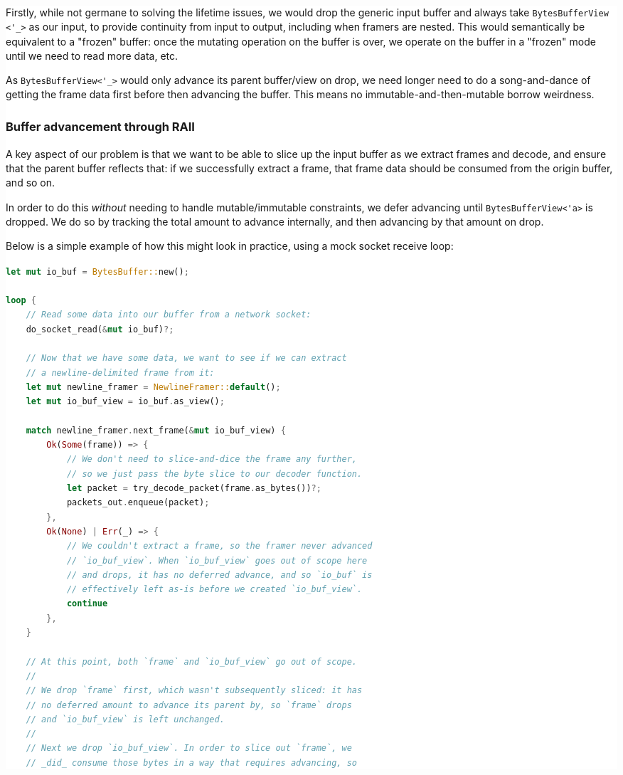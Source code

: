 Firstly, while not germane to solving the lifetime issues, we would drop the generic input buffer and always take
`BytesBufferView<'_>` as our input, to provide continuity from input to output, including when framers are nested. This
would semantically be equivalent to a "frozen" buffer: once the mutating operation on the buffer is over, we operate on
the buffer in a "frozen" mode until we need to read more data, etc.

As `BytesBufferView<'_>` would only advance its parent buffer/view on drop, we need longer need to do a song-and-dance
of getting the frame data first before then advancing the buffer. This means no immutable-and-then-mutable borrow
weirdness.

### Buffer advancement through RAII

A key aspect of our problem is that we want to be able to slice up the input buffer as we extract frames and decode, and
ensure that the parent buffer reflects that: if we successfully extract a frame, that frame data should be consumed from
the origin buffer, and so on.

In order to do this _without_ needing to handle mutable/immutable constraints, we defer advancing until
`BytesBufferView<'a>` is dropped. We do so by tracking the total amount to advance internally, and then advancing by
that amount on drop.

Below is a simple example of how this might look in practice, using a mock socket receive loop:

```rust
let mut io_buf = BytesBuffer::new();

loop {
    // Read some data into our buffer from a network socket:
    do_socket_read(&mut io_buf)?;

    // Now that we have some data, we want to see if we can extract
    // a newline-delimited frame from it:
    let mut newline_framer = NewlineFramer::default();
    let mut io_buf_view = io_buf.as_view();

    match newline_framer.next_frame(&mut io_buf_view) {
        Ok(Some(frame)) => {
            // We don't need to slice-and-dice the frame any further,
            // so we just pass the byte slice to our decoder function.
            let packet = try_decode_packet(frame.as_bytes())?;
            packets_out.enqueue(packet);
        },
        Ok(None) | Err(_) => {
            // We couldn't extract a frame, so the framer never advanced
            // `io_buf_view`. When `io_buf_view` goes out of scope here
            // and drops, it has no deferred advance, and so `io_buf` is
            // effectively left as-is before we created `io_buf_view`.
            continue
        },
    }
    
    // At this point, both `frame` and `io_buf_view` go out of scope.
    //
    // We drop `frame` first, which wasn't subsequently sliced: it has
    // no deferred amount to advance its parent by, so `frame` drops
    // and `io_buf_view` is left unchanged.
    // 
    // Next we drop `io_buf_view`. In order to slice out `frame`, we
    // _did_ consume those bytes in a way that requires advancing, so
```
